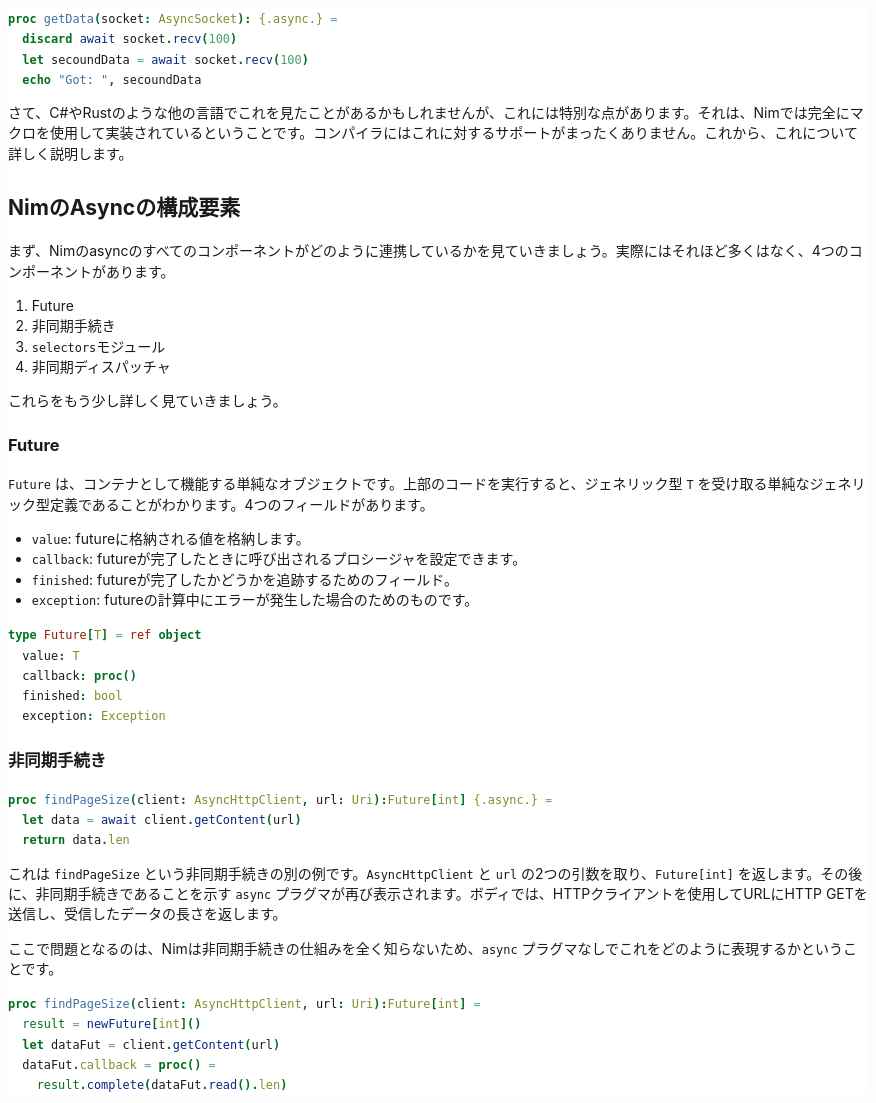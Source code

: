```nim
proc getData(socket: AsyncSocket): {.async.} =
  discard await socket.recv(100)
  let secoundData = await socket.recv(100)
  echo "Got: ", secoundData
```

さて、C#やRustのような他の言語でこれを見たことがあるかもしれませんが、これには特別な点があります。それは、Nimでは完全にマクロを使用して実装されているということです。コンパイラにはこれに対するサポートがまったくありません。これから、これについて詳しく説明します。

## NimのAsyncの構成要素

まず、Nimのasyncのすべてのコンポーネントがどのように連携しているかを見ていきましょう。実際にはそれほど多くはなく、4つのコンポーネントがあります。

1.  Future
2.  非同期手続き
3.  `selectors`モジュール
4.  非同期ディスパッチャ

これらをもう少し詳しく見ていきましょう。

### Future

`Future` は、コンテナとして機能する単純なオブジェクトです。上部のコードを実行すると、ジェネリック型 `T` を受け取る単純なジェネリック型定義であることがわかります。4つのフィールドがあります。
*   `value`: futureに格納される値を格納します。
*   `callback`: futureが完了したときに呼び出されるプロシージャを設定できます。
*   `finished`: futureが完了したかどうかを追跡するためのフィールド。
*   `exception`: futureの計算中にエラーが発生した場合のためのものです。

```nim
type Future[T] = ref object
  value: T
  callback: proc()
  finished: bool
  exception: Exception
```

### 非同期手続き

```nim
proc findPageSize(client: AsyncHttpClient, url: Uri):Future[int] {.async.} =
  let data = await client.getContent(url)
  return data.len
```

これは `findPageSize` という非同期手続きの別の例です。`AsyncHttpClient` と `url` の2つの引数を取り、`Future[int]` を返します。その後に、非同期手続きであることを示す `async` プラグマが再び表示されます。ボディでは、HTTPクライアントを使用してURLにHTTP GETを送信し、受信したデータの長さを返します。

ここで問題となるのは、Nimは非同期手続きの仕組みを全く知らないため、`async` プラグマなしでこれをどのように表現するかということです。

```nim
proc findPageSize(client: AsyncHttpClient, url: Uri):Future[int] =
  result = newFuture[int]()
  let dataFut = client.getContent(url)
  dataFut.callback = proc() =
    result.complete(dataFut.read().len)
```
